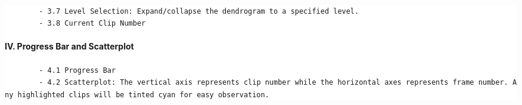             - 3.7 Level Selection: Expand/collapse the dendrogram to a specified level.
            - 3.8 Current Clip Number
#### IV. Progress Bar and Scatterplot
            - 4.1 Progress Bar
            - 4.2 Scatterplot: The vertical axis represents clip number while the horizontal axes represents frame number. Any highlighted clips will be tinted cyan for easy observation.
